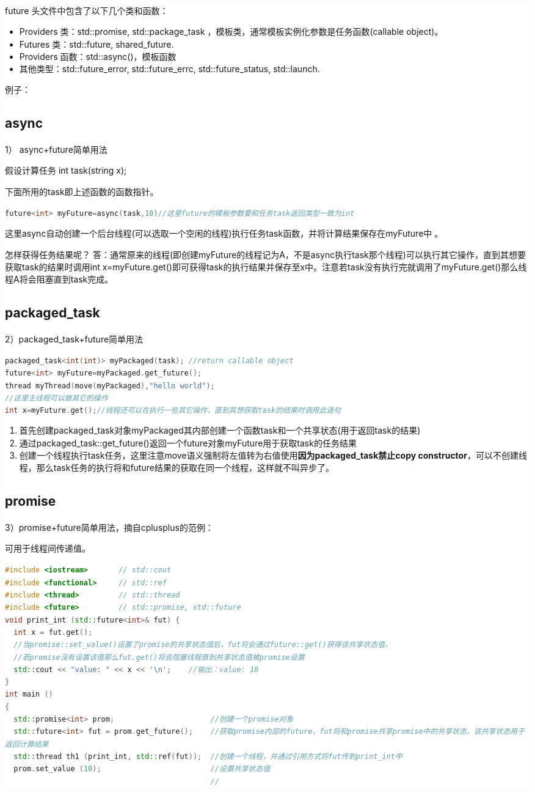 

future 头文件中包含了以下几个类和函数：

+ Providers 类：std::promise, std::package_task ，模板类，通常模板实例化参数是任务函数(callable object)。 
+ Futures 类：std::future, shared_future.
+ Providers 函数：std::async()，模板函数 
+ 其他类型：std::future_error, std::future_errc, std::future_status, std::launch.

例子：

## async

1） async+future简单用法 

假设计算任务 int task(string x); 

下面所用的task即上述函数的函数指针。

```c++
future<int> myFuture=async(task,10)//这里future的模板参数要和任务task返回类型一致为int
```

这里async自动创建一个后台线程(可以选取一个空闲的线程)执行任务task函数，并将计算结果保存在myFuture中 。

怎样获得任务结果呢？ 答：通常原来的线程(即创建myFuture的线程记为A，不是async执行task那个线程)可以执行其它操作，直到其想要获取task的结果时调用int x=myFuture.get()即可获得task的执行结果并保存至x中。注意若task没有执行完就调用了myFuture.get()那么线程A将会阻塞直到task完成。

## packaged_task

2）packaged_task+future简单用法 

```c++
packaged_task<int(int)> myPackaged(task); //return callable object
future<int> myFuture=myPackaged.get_future();
thread myThread(move(myPackaged),"hello world");
//这里主线程可以做其它的操作
int x=myFuture.get();//线程还可以在执行一些其它操作，直到其想获取task的结果时调用此语句
```

1. 首先创建packaged_task对象myPackaged其内部创建一个函数task和一个共享状态(用于返回task的结果)
2. 通过packaged_task::get_future()返回一个future对象myFuture用于获取task的任务结果
3. 创建一个线程执行task任务，这里注意move语义强制将左值转为右值使用**因为packaged_task禁止copy constructor**，可以不创建线程，那么task任务的执行将和future结果的获取在同一个线程，这样就不叫异步了。

## promise

3）promise+future简单用法，摘自cplusplus的范例： 

可用于线程间传递值。

```c++
#include <iostream>       // std::cout
#include <functional>     // std::ref
#include <thread>         // std::thread
#include <future>         // std::promise, std::future
void print_int (std::future<int>& fut) {
  int x = fut.get();
  //当promise::set_value()设置了promise的共享状态值后，fut将会通过future::get()获得该共享状态值，
  //若promise没有设置该值那么fut.get()将会阻塞线程直到共享状态值被promise设置
  std::cout << "value: " << x << '\n';    //输出：value: 10
}
int main ()
{
  std::promise<int> prom;                      //创建一个promise对象
  std::future<int> fut = prom.get_future();    //获取promise内部的future，fut将和promise共享promise中的共享状态，该共享状态用于返回计算结果
  std::thread th1 (print_int, std::ref(fut));  //创建一个线程，并通过引用方式将fut传到print_int中
  prom.set_value (10);                         //设置共享状态值
                                               //
```